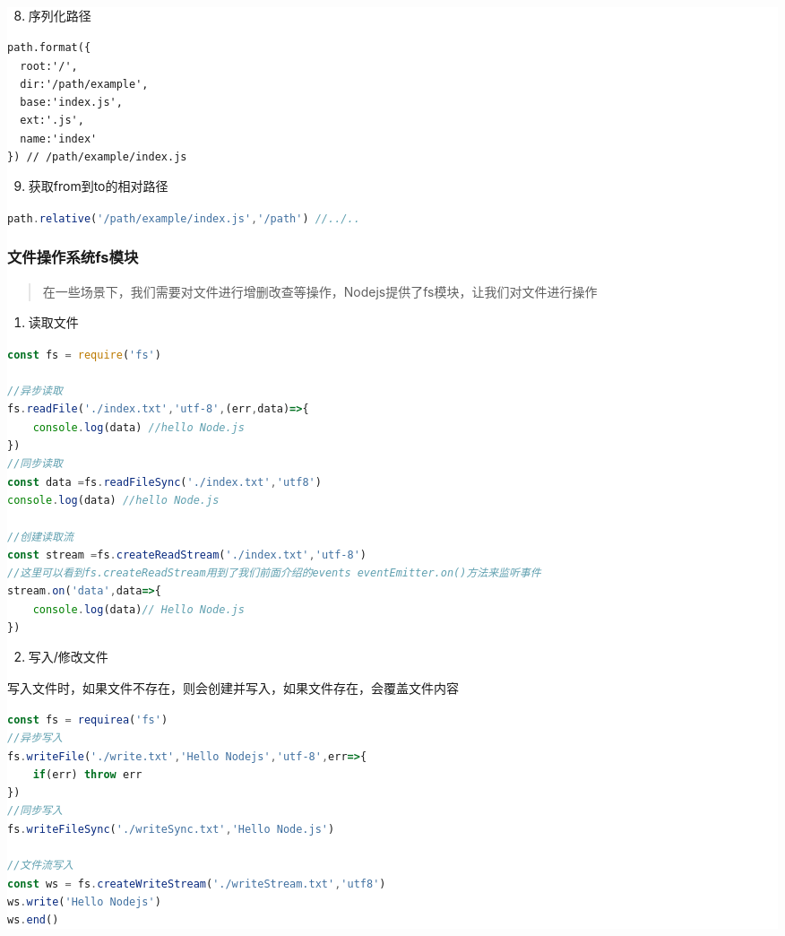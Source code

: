 8. 序列化路径

```javas
path.format({
  root:'/',
  dir:'/path/example',
  base:'index.js',
  ext:'.js',
  name:'index'
}) // /path/example/index.js

```

9. 获取from到to的相对路径

```javascript
path.relative('/path/example/index.js','/path') //../..
```

### 文件操作系统fs模块

>在一些场景下，我们需要对文件进行增删改查等操作，Nodejs提供了fs模块，让我们对文件进行操作

1. 读取文件

```javascript
const fs = require('fs')

//异步读取
fs.readFile('./index.txt','utf-8',(err,data)=>{
    console.log(data) //hello Node.js
})
//同步读取
const data =fs.readFileSync('./index.txt','utf8')
console.log(data) //hello Node.js

//创建读取流
const stream =fs.createReadStream('./index.txt','utf-8')
//这里可以看到fs.createReadStream用到了我们前面介绍的events eventEmitter.on()方法来监听事件
stream.on('data',data=>{
    console.log(data)// Hello Node.js
})
```

2. 写入/修改文件

写入文件时，如果文件不存在，则会创建并写入，如果文件存在，会覆盖文件内容

```javascript
const fs = requirea('fs')
//异步写入
fs.writeFile('./write.txt','Hello Nodejs','utf-8',err=>{
    if(err) throw err
})
//同步写入
fs.writeFileSync('./writeSync.txt','Hello Node.js')

//文件流写入
const ws = fs.createWriteStream('./writeStream.txt','utf8')
ws.write('Hello Nodejs')
ws.end()
```
